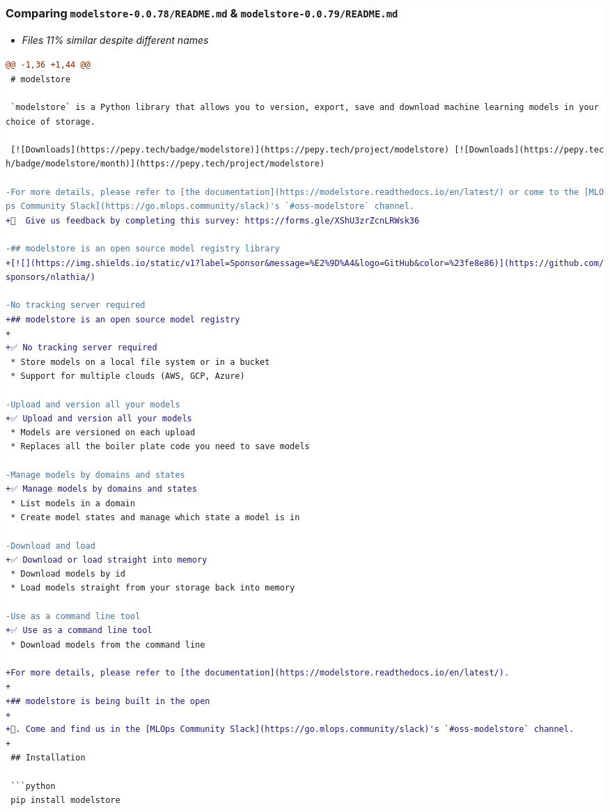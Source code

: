 ### Comparing `modelstore-0.0.78/README.md` & `modelstore-0.0.79/README.md`

 * *Files 11% similar despite different names*

```diff
@@ -1,36 +1,44 @@
 # modelstore
 
 `modelstore` is a Python library that allows you to version, export, save and download machine learning models in your choice of storage.
 
 [![Downloads](https://pepy.tech/badge/modelstore)](https://pepy.tech/project/modelstore) [![Downloads](https://pepy.tech/badge/modelstore/month)](https://pepy.tech/project/modelstore)
 
-For more details, please refer to [the documentation](https://modelstore.readthedocs.io/en/latest/) or come to the [MLOps Community Slack](https://go.mlops.community/slack)'s `#oss-modelstore` channel.
+💭  Give us feedback by completing this survey: https://forms.gle/XShU3zrZcnLRWsk36
 
-## modelstore is an open source model registry library
+[![](https://img.shields.io/static/v1?label=Sponsor&message=%E2%9D%A4&logo=GitHub&color=%23fe8e86)](https://github.com/sponsors/nlathia/)
 
-No tracking server required
+## modelstore is an open source model registry
+
+✅ No tracking server required
 * Store models on a local file system or in a bucket
 * Support for multiple clouds (AWS, GCP, Azure)
 
-Upload and version all your models
+✅ Upload and version all your models
 * Models are versioned on each upload
 * Replaces all the boiler plate code you need to save models
 
-Manage models by domains and states
+✅ Manage models by domains and states
 * List models in a domain
 * Create model states and manage which state a model is in
 
-Download and load
+✅ Download or load straight into memory
 * Download models by id
 * Load models straight from your storage back into memory
 
-Use as a command line tool
+✅ Use as a command line tool
 * Download models from the command line
 
+For more details, please refer to [the documentation](https://modelstore.readthedocs.io/en/latest/).
+
+## modelstore is being built in the open
+
+💬. Come and find us in the [MLOps Community Slack](https://go.mlops.community/slack)'s `#oss-modelstore` channel.
+
 ## Installation
 
 ```python
 pip install modelstore
 ```
 
